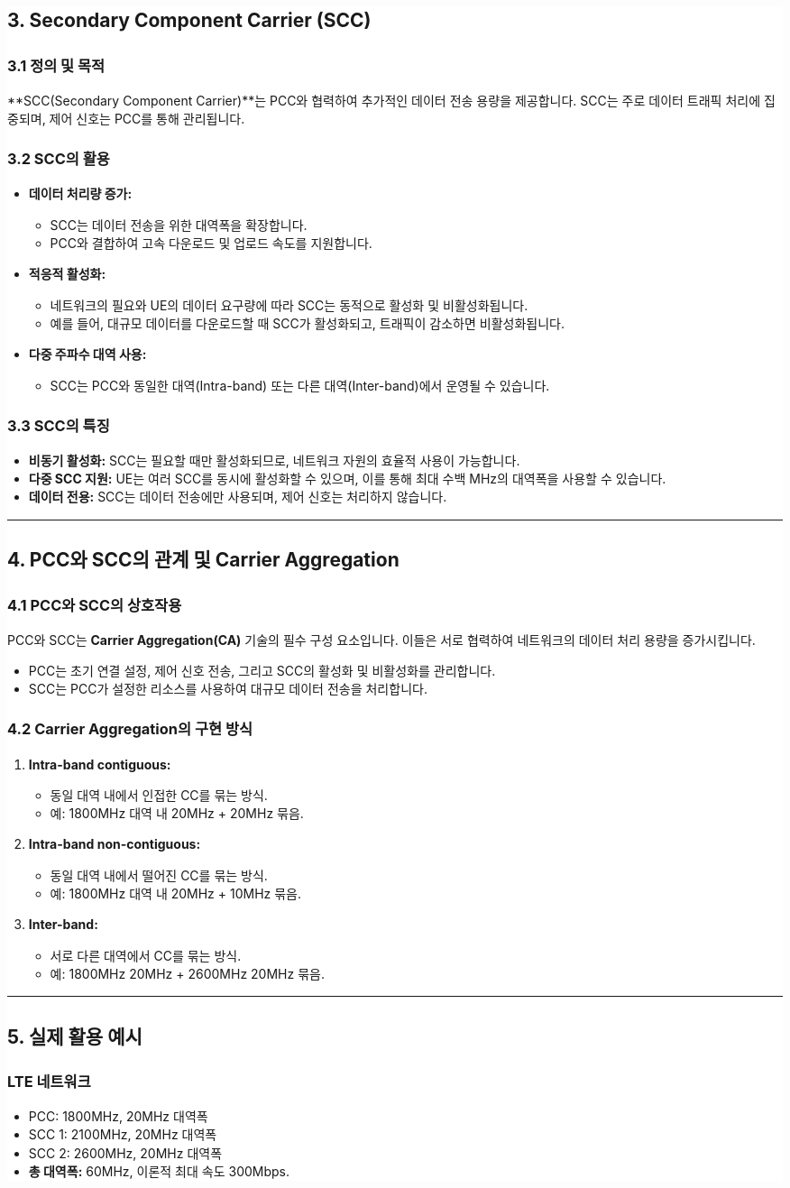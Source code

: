 ## 3. Secondary Component Carrier (SCC)

### 3.1 정의 및 목적
**SCC(Secondary Component Carrier)**는 PCC와 협력하여 추가적인 데이터 전송 용량을 제공합니다. SCC는 주로 데이터 트래픽 처리에 집중되며, 제어 신호는 PCC를 통해 관리됩니다.

### 3.2 SCC의 활용
- **데이터 처리량 증가:**
  - SCC는 데이터 전송을 위한 대역폭을 확장합니다.
  - PCC와 결합하여 고속 다운로드 및 업로드 속도를 지원합니다.

- **적응적 활성화:**
  - 네트워크의 필요와 UE의 데이터 요구량에 따라 SCC는 동적으로 활성화 및 비활성화됩니다.
  - 예를 들어, 대규모 데이터를 다운로드할 때 SCC가 활성화되고, 트래픽이 감소하면 비활성화됩니다.

- **다중 주파수 대역 사용:**
  - SCC는 PCC와 동일한 대역(Intra-band) 또는 다른 대역(Inter-band)에서 운영될 수 있습니다.

### 3.3 SCC의 특징
- **비동기 활성화:** SCC는 필요할 때만 활성화되므로, 네트워크 자원의 효율적 사용이 가능합니다.
- **다중 SCC 지원:** UE는 여러 SCC를 동시에 활성화할 수 있으며, 이를 통해 최대 수백 MHz의 대역폭을 사용할 수 있습니다.
- **데이터 전용:** SCC는 데이터 전송에만 사용되며, 제어 신호는 처리하지 않습니다.

---

## 4. PCC와 SCC의 관계 및 Carrier Aggregation

### 4.1 PCC와 SCC의 상호작용
PCC와 SCC는 **Carrier Aggregation(CA)** 기술의 필수 구성 요소입니다. 이들은 서로 협력하여 네트워크의 데이터 처리 용량을 증가시킵니다.

- PCC는 초기 연결 설정, 제어 신호 전송, 그리고 SCC의 활성화 및 비활성화를 관리합니다.
- SCC는 PCC가 설정한 리소스를 사용하여 대규모 데이터 전송을 처리합니다.

### 4.2 Carrier Aggregation의 구현 방식
1. **Intra-band contiguous:**
   - 동일 대역 내에서 인접한 CC를 묶는 방식.
   - 예: 1800MHz 대역 내 20MHz + 20MHz 묶음.

2. **Intra-band non-contiguous:**
   - 동일 대역 내에서 떨어진 CC를 묶는 방식.
   - 예: 1800MHz 대역 내 20MHz + 10MHz 묶음.

3. **Inter-band:**
   - 서로 다른 대역에서 CC를 묶는 방식.
   - 예: 1800MHz 20MHz + 2600MHz 20MHz 묶음.

---

## 5. 실제 활용 예시

### LTE 네트워크
- PCC: 1800MHz, 20MHz 대역폭  
- SCC 1: 2100MHz, 20MHz 대역폭  
- SCC 2: 2600MHz, 20MHz 대역폭  
- **총 대역폭:** 60MHz, 이론적 최대 속도 300Mbps.

